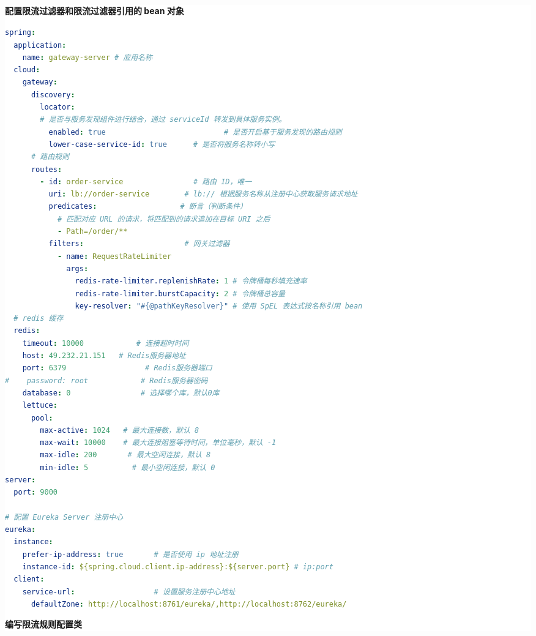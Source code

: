 **配置限流过滤器和限流过滤器引用的 bean 对象**
```yml
spring:
  application:
    name: gateway-server # 应用名称
  cloud:
    gateway:
      discovery:
        locator:
        # 是否与服务发现组件进行结合，通过 serviceId 转发到具体服务实例。
          enabled: true                           # 是否开启基于服务发现的路由规则
          lower-case-service-id: true      # 是否将服务名称转小写
      # 路由规则
      routes:
        - id: order-service                # 路由 ID，唯一
          uri: lb://order-service        # lb:// 根据服务名称从注册中心获取服务请求地址
          predicates:                   # 断言（判断条件）
            # 匹配对应 URL 的请求，将匹配到的请求追加在目标 URI 之后
            - Path=/order/**
          filters:                       # 网关过滤器
            - name: RequestRateLimiter
              args:
                redis-rate-limiter.replenishRate: 1 # 令牌桶每秒填充速率
                redis-rate-limiter.burstCapacity: 2 # 令牌桶总容量
                key-resolver: "#{@pathKeyResolver}" # 使用 SpEL 表达式按名称引用 bean
  # redis 缓存
  redis:
    timeout: 10000            # 连接超时时间
    host: 49.232.21.151   # Redis服务器地址
    port: 6379                  # Redis服务器端口
#    password: root            # Redis服务器密码
    database: 0                # 选择哪个库，默认0库
    lettuce:
      pool:
        max-active: 1024   # 最大连接数，默认 8
        max-wait: 10000    # 最大连接阻塞等待时间，单位毫秒，默认 -1
        max-idle: 200       # 最大空闲连接，默认 8
        min-idle: 5          # 最小空闲连接，默认 0
server:
  port: 9000

# 配置 Eureka Server 注册中心
eureka:
  instance:
    prefer-ip-address: true       # 是否使用 ip 地址注册
    instance-id: ${spring.cloud.client.ip-address}:${server.port} # ip:port
  client:
    service-url:                  # 设置服务注册中心地址
      defaultZone: http://localhost:8761/eureka/,http://localhost:8762/eureka/
```

**编写限流规则配置类**
